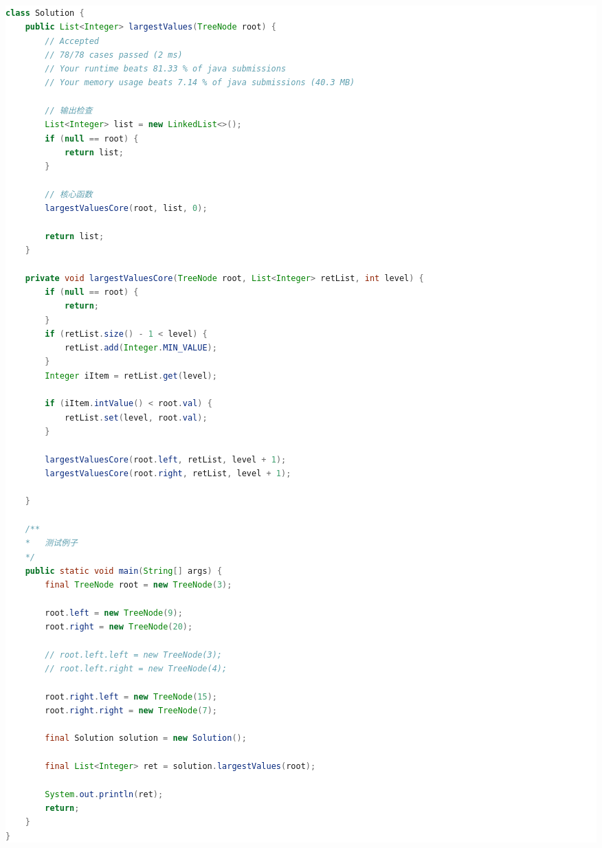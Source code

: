 ```java
class Solution {
    public List<Integer> largestValues(TreeNode root) {
        // Accepted
        // 78/78 cases passed (2 ms)
        // Your runtime beats 81.33 % of java submissions
        // Your memory usage beats 7.14 % of java submissions (40.3 MB)

        // 输出检查
        List<Integer> list = new LinkedList<>();
        if (null == root) {
            return list;
        }

        // 核心函数
        largestValuesCore(root, list, 0);

        return list;
    }

    private void largestValuesCore(TreeNode root, List<Integer> retList, int level) {
        if (null == root) {
            return;
        }
        if (retList.size() - 1 < level) {
            retList.add(Integer.MIN_VALUE);
        }
        Integer iItem = retList.get(level);

        if (iItem.intValue() < root.val) {
            retList.set(level, root.val);
        }

        largestValuesCore(root.left, retList, level + 1);
        largestValuesCore(root.right, retList, level + 1);

    }

    /**
    *	测试例子
    */
    public static void main(String[] args) {
        final TreeNode root = new TreeNode(3);

        root.left = new TreeNode(9);
        root.right = new TreeNode(20);

        // root.left.left = new TreeNode(3);
        // root.left.right = new TreeNode(4);

        root.right.left = new TreeNode(15);
        root.right.right = new TreeNode(7);

        final Solution solution = new Solution();

        final List<Integer> ret = solution.largestValues(root);
        
        System.out.println(ret);
        return;
    }
}
```
